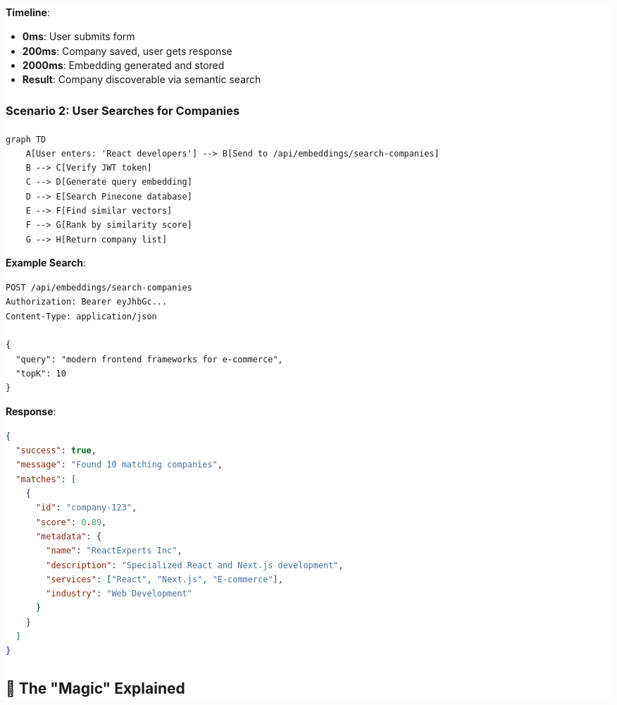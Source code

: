 **Timeline**:
- **0ms**: User submits form
- **200ms**: Company saved, user gets response
- **2000ms**: Embedding generated and stored
- **Result**: Company discoverable via semantic search

### Scenario 2: User Searches for Companies

```mermaid
graph TD
    A[User enters: 'React developers'] --> B[Send to /api/embeddings/search-companies]
    B --> C[Verify JWT token]
    C --> D[Generate query embedding]
    D --> E[Search Pinecone database]
    E --> F[Find similar vectors]
    F --> G[Rank by similarity score]
    G --> H[Return company list]
```

**Example Search**:
```http
POST /api/embeddings/search-companies
Authorization: Bearer eyJhbGc...
Content-Type: application/json

{
  "query": "modern frontend frameworks for e-commerce",
  "topK": 10
}
```

**Response**:
```json
{
  "success": true,
  "message": "Found 10 matching companies",
  "matches": [
    {
      "id": "company-123",
      "score": 0.89,
      "metadata": {
        "name": "ReactExperts Inc",
        "description": "Specialized React and Next.js development",
        "services": ["React", "Next.js", "E-commerce"],
        "industry": "Web Development"
      }
    }
  ]
}
```

## 🧠 The "Magic" Explained
